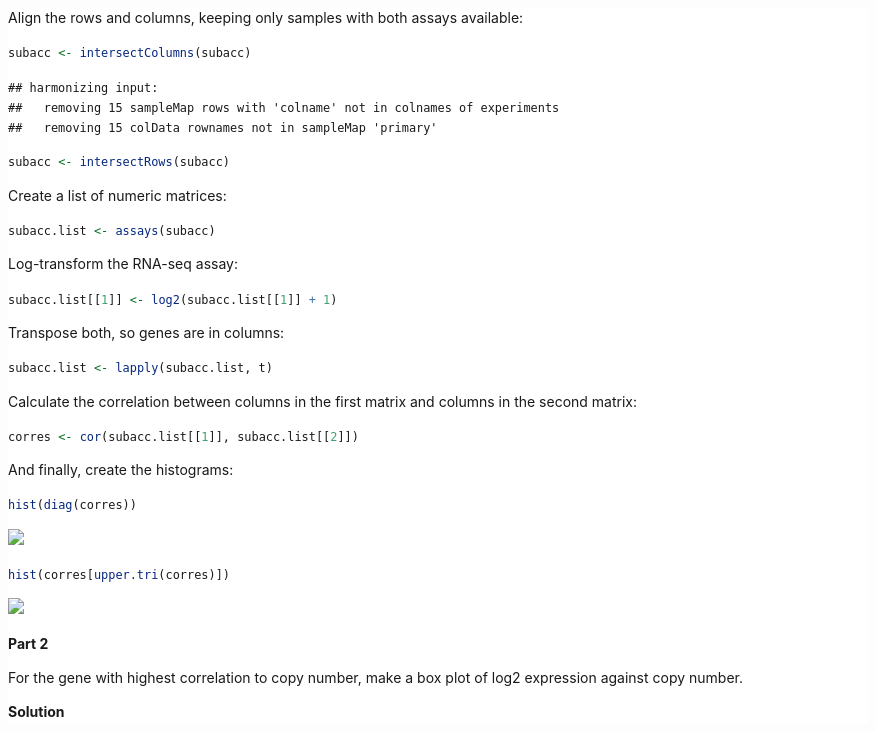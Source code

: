 Align the rows and columns, keeping only samples with both assays available:

```r
subacc <- intersectColumns(subacc)
```

```
## harmonizing input:
##   removing 15 sampleMap rows with 'colname' not in colnames of experiments
##   removing 15 colData rownames not in sampleMap 'primary'
```

```r
subacc <- intersectRows(subacc)
```

Create a list of numeric matrices:

```r
subacc.list <- assays(subacc)
```

Log-transform the RNA-seq assay:

```r
subacc.list[[1]] <- log2(subacc.list[[1]] + 1)
```

Transpose both, so genes are in columns:

```r
subacc.list <- lapply(subacc.list, t)
```

Calculate the correlation between columns in the first matrix and columns in the
second matrix:


```r
corres <- cor(subacc.list[[1]], subacc.list[[2]])
```

And finally, create the histograms:

```r
hist(diag(corres))
```

<img src="Ramos_MultiAssayExperiment_files/figure-html/unnamed-chunk-59-1.png" width="672" />

```r
hist(corres[upper.tri(corres)])
```

<img src="Ramos_MultiAssayExperiment_files/figure-html/unnamed-chunk-59-2.png" width="672" />

**Part 2**

For the gene with highest correlation to copy number, make a box plot of log2
expression against copy number.

**Solution**


[^9]: A _disjoint_ set of ranges has no overlap between any ranges of the set.